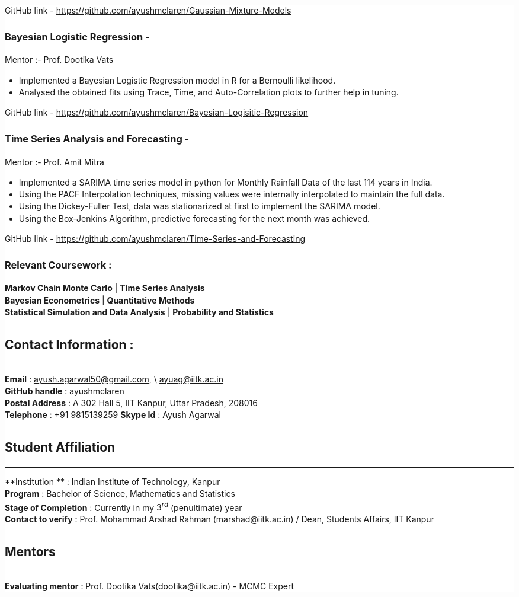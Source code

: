 GitHub link - https://github.com/ayushmclaren/Gaussian-Mixture-Models

### Bayesian Logistic Regression -
Mentor :- Prof. Dootika Vats

* Implemented a Bayesian Logistic Regression model in R for a Bernoulli likelihood.
* Analysed the obtained fits using Trace, Time, and Auto-Correlation plots to further help in tuning.

GitHub link - https://github.com/ayushmclaren/Bayesian-Logisitic-Regression


### Time Series Analysis and Forecasting -
Mentor :- Prof. Amit Mitra

 * Implemented a SARIMA time series model in python for Monthly Rainfall Data of the last 114 years in India.
 * Using the PACF Interpolation techniques, missing values were internally interpolated to maintain the full data.
 * Using the Dickey-Fuller Test, data was stationarized at first to implement the SARIMA model.
 * Using the Box-Jenkins Algorithm, predictive forecasting for the next month was achieved.
 
 GitHub link - https://github.com/ayushmclaren/Time-Series-and-Forecasting

### Relevant Coursework :
**Markov Chain Monte Carlo**                        |  **Time Series Analysis**  
**Bayesian Econometrics**                           |  **Quantitative Methods**  
**Statistical Simulation and Data Analysis**        |  **Probability and Statistics**


## Contact Information :
***
**Email**          : ayush.agarwal50@gmail.com, \ ayuag@iitk.ac.in  
**GitHub handle**  : [ayushmclaren](http://github.com/ayushmclaren)  
**Postal Address** : A 302 Hall 5, IIT Kanpur, Uttar Pradesh, 208016  
**Telephone**      : +91 9815139259
**Skype Id**       : Ayush Agarwal


## Student Affiliation
***
**Institution ** : Indian Institute of Technology, Kanpur  
**Program** : Bachelor of Science, Mathematics and Statistics  
**Stage of Completion** : Currently in my $3^{rd}$ (penultimate) year  
**Contact to verify** : Prof. Mohammad Arshad Rahman (marshad@iitk.ac.in) / [Dean, Students Affairs, IIT Kanpur](https://www.iitk.ac.in/dosa/)  

## Mentors
***
**Evaluating mentor** : Prof. Dootika Vats(dootika@iitk.ac.in) - MCMC Expert
